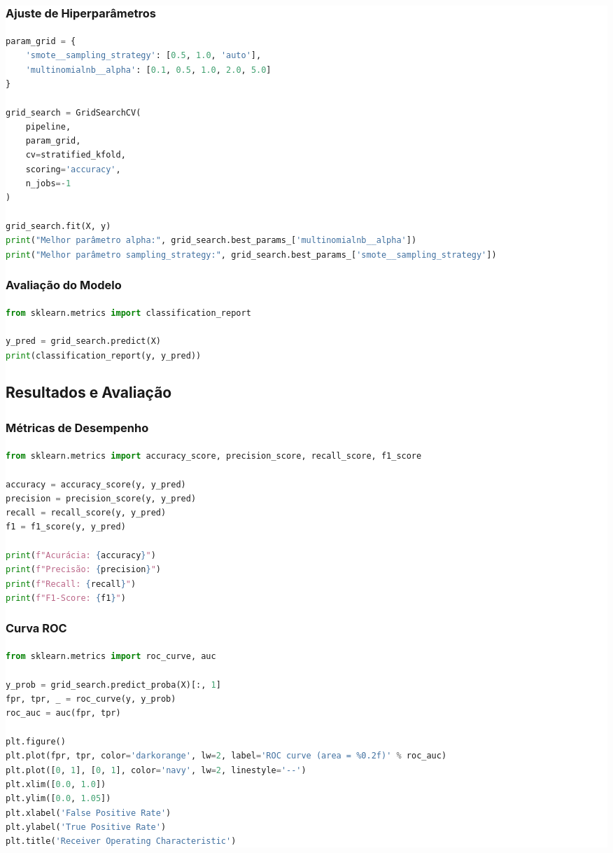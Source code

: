 ### Ajuste de Hiperparâmetros

```python
param_grid = {
    'smote__sampling_strategy': [0.5, 1.0, 'auto'],
    'multinomialnb__alpha': [0.1, 0.5, 1.0, 2.0, 5.0]
}

grid_search = GridSearchCV(
    pipeline,
    param_grid,
    cv=stratified_kfold,
    scoring='accuracy',
    n_jobs=-1
)

grid_search.fit(X, y)
print("Melhor parâmetro alpha:", grid_search.best_params_['multinomialnb__alpha'])
print("Melhor parâmetro sampling_strategy:", grid_search.best_params_['smote__sampling_strategy'])
```

### Avaliação do Modelo

```python
from sklearn.metrics import classification_report

y_pred = grid_search.predict(X)
print(classification_report(y, y_pred))
```

## Resultados e Avaliação

### Métricas de Desempenho

```python
from sklearn.metrics import accuracy_score, precision_score, recall_score, f1_score

accuracy = accuracy_score(y, y_pred)
precision = precision_score(y, y_pred)
recall = recall_score(y, y_pred)
f1 = f1_score(y, y_pred)

print(f"Acurácia: {accuracy}")
print(f"Precisão: {precision}")
print(f"Recall: {recall}")
print(f"F1-Score: {f1}")
```

### Curva ROC

```python
from sklearn.metrics import roc_curve, auc

y_prob = grid_search.predict_proba(X)[:, 1]
fpr, tpr, _ = roc_curve(y, y_prob)
roc_auc = auc(fpr, tpr)

plt.figure()
plt.plot(fpr, tpr, color='darkorange', lw=2, label='ROC curve (area = %0.2f)' % roc_auc)
plt.plot([0, 1], [0, 1], color='navy', lw=2, linestyle='--')
plt.xlim([0.0, 1.0])
plt.ylim([0.0, 1.05])
plt.xlabel('False Positive Rate')
plt.ylabel('True Positive Rate')
plt.title('Receiver Operating Characteristic')
```